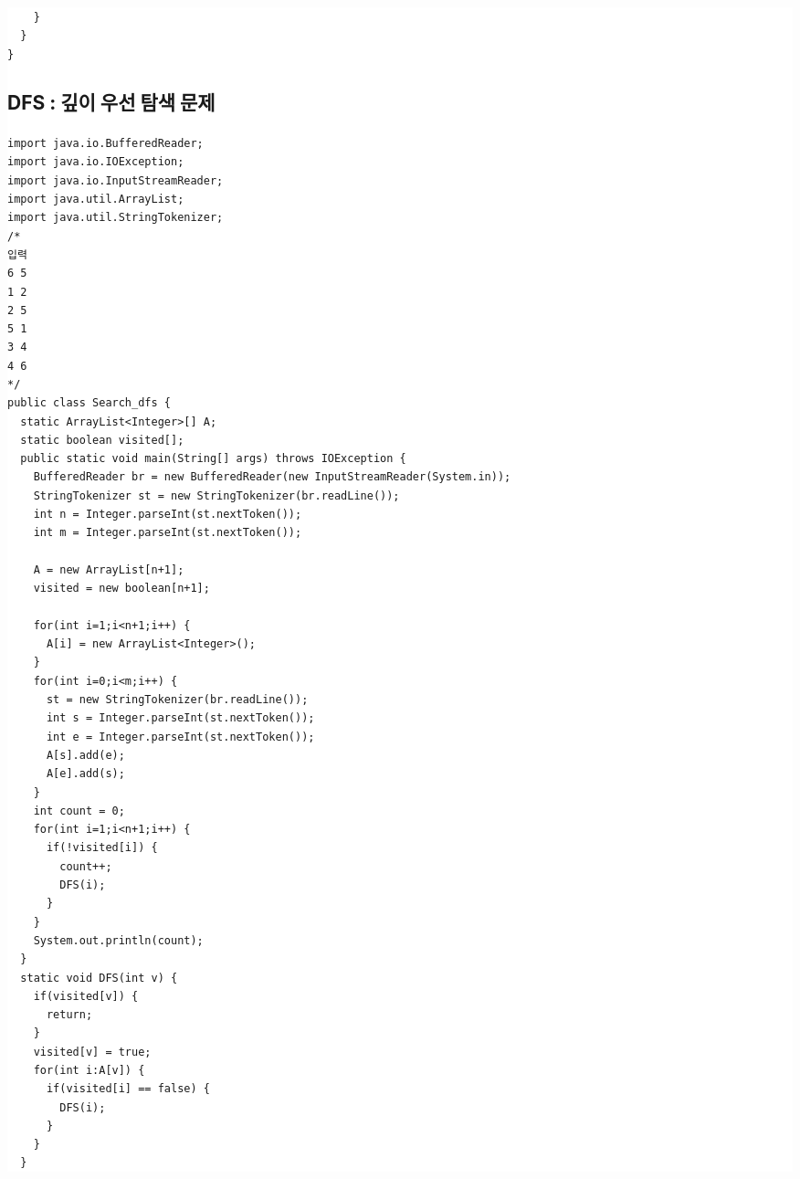         }
      }
    }


## DFS : 깊이 우선 탐색 문제


    import java.io.BufferedReader;
    import java.io.IOException;
    import java.io.InputStreamReader;
    import java.util.ArrayList;
    import java.util.StringTokenizer;
    /*
    입력
    6 5
    1 2
    2 5
    5 1
    3 4
    4 6 
    */
    public class Search_dfs {
      static ArrayList<Integer>[] A;
      static boolean visited[];
      public static void main(String[] args) throws IOException {
        BufferedReader br = new BufferedReader(new InputStreamReader(System.in));
        StringTokenizer st = new StringTokenizer(br.readLine());
        int n = Integer.parseInt(st.nextToken());
        int m = Integer.parseInt(st.nextToken());
        
        A = new ArrayList[n+1];
        visited = new boolean[n+1];
        
        for(int i=1;i<n+1;i++) {
          A[i] = new ArrayList<Integer>();
        }
        for(int i=0;i<m;i++) {
          st = new StringTokenizer(br.readLine());
          int s = Integer.parseInt(st.nextToken());
          int e = Integer.parseInt(st.nextToken());
          A[s].add(e);
          A[e].add(s);
        }
        int count = 0;
        for(int i=1;i<n+1;i++) {
          if(!visited[i]) {
            count++;
            DFS(i);
          }
        }
        System.out.println(count);
      }
      static void DFS(int v) {
        if(visited[v]) {
          return;
        }
        visited[v] = true;
        for(int i:A[v]) {
          if(visited[i] == false) {
            DFS(i);
          }
        }
      }
